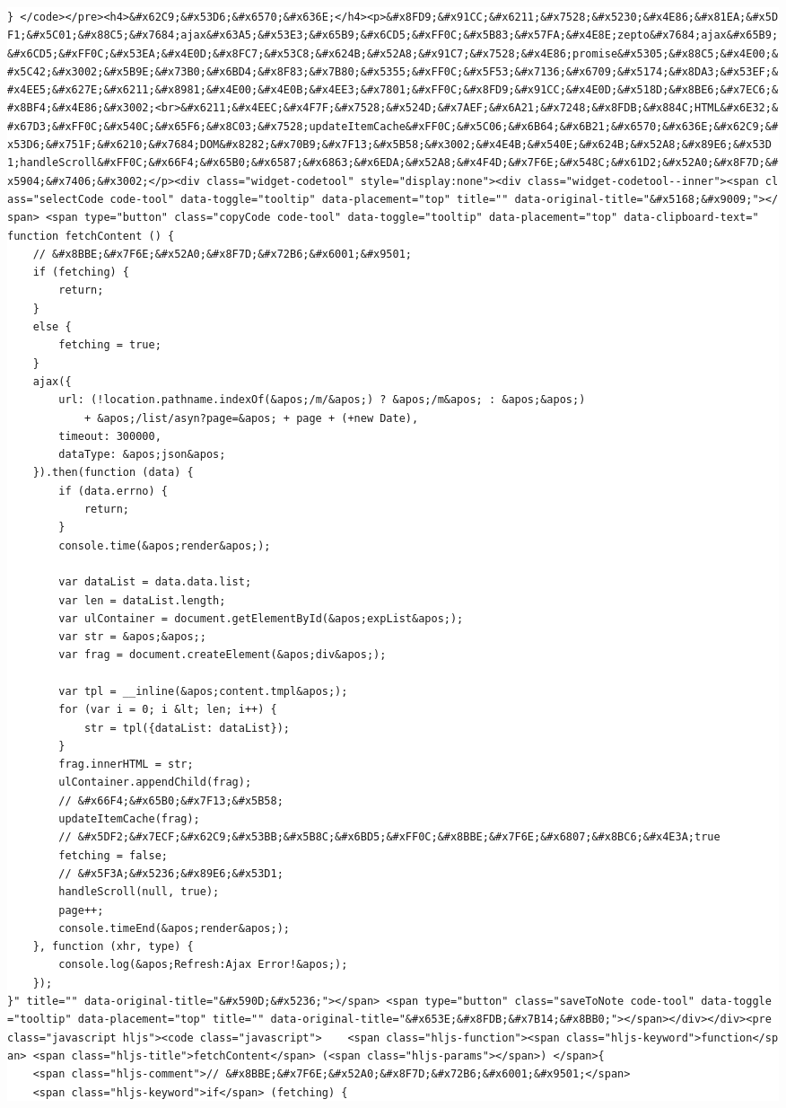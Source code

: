     } </code></pre><h4>&#x62C9;&#x53D6;&#x6570;&#x636E;</h4><p>&#x8FD9;&#x91CC;&#x6211;&#x7528;&#x5230;&#x4E86;&#x81EA;&#x5DF1;&#x5C01;&#x88C5;&#x7684;ajax&#x63A5;&#x53E3;&#x65B9;&#x6CD5;&#xFF0C;&#x5B83;&#x57FA;&#x4E8E;zepto&#x7684;ajax&#x65B9;&#x6CD5;&#xFF0C;&#x53EA;&#x4E0D;&#x8FC7;&#x53C8;&#x624B;&#x52A8;&#x91C7;&#x7528;&#x4E86;promise&#x5305;&#x88C5;&#x4E00;&#x5C42;&#x3002;&#x5B9E;&#x73B0;&#x6BD4;&#x8F83;&#x7B80;&#x5355;&#xFF0C;&#x5F53;&#x7136;&#x6709;&#x5174;&#x8DA3;&#x53EF;&#x4EE5;&#x627E;&#x6211;&#x8981;&#x4E00;&#x4E0B;&#x4EE3;&#x7801;&#xFF0C;&#x8FD9;&#x91CC;&#x4E0D;&#x518D;&#x8BE6;&#x7EC6;&#x8BF4;&#x4E86;&#x3002;<br>&#x6211;&#x4EEC;&#x4F7F;&#x7528;&#x524D;&#x7AEF;&#x6A21;&#x7248;&#x8FDB;&#x884C;HTML&#x6E32;&#x67D3;&#xFF0C;&#x540C;&#x65F6;&#x8C03;&#x7528;updateItemCache&#xFF0C;&#x5C06;&#x6B64;&#x6B21;&#x6570;&#x636E;&#x62C9;&#x53D6;&#x751F;&#x6210;&#x7684;DOM&#x8282;&#x70B9;&#x7F13;&#x5B58;&#x3002;&#x4E4B;&#x540E;&#x624B;&#x52A8;&#x89E6;&#x53D1;handleScroll&#xFF0C;&#x66F4;&#x65B0;&#x6587;&#x6863;&#x6EDA;&#x52A8;&#x4F4D;&#x7F6E;&#x548C;&#x61D2;&#x52A0;&#x8F7D;&#x5904;&#x7406;&#x3002;</p><div class="widget-codetool" style="display:none"><div class="widget-codetool--inner"><span class="selectCode code-tool" data-toggle="tooltip" data-placement="top" title="" data-original-title="&#x5168;&#x9009;"></span> <span type="button" class="copyCode code-tool" data-toggle="tooltip" data-placement="top" data-clipboard-text="    function fetchContent () {
        // &#x8BBE;&#x7F6E;&#x52A0;&#x8F7D;&#x72B6;&#x6001;&#x9501;
        if (fetching) {
            return;
        }
        else {
            fetching = true;
        }
        ajax({
            url: (!location.pathname.indexOf(&apos;/m/&apos;) ? &apos;/m&apos; : &apos;&apos;)
                + &apos;/list/asyn?page=&apos; + page + (+new Date),
            timeout: 300000,
            dataType: &apos;json&apos;
        }).then(function (data) {
            if (data.errno) {
                return;
            }
            console.time(&apos;render&apos;);

            var dataList = data.data.list;
            var len = dataList.length;
            var ulContainer = document.getElementById(&apos;expList&apos;);
            var str = &apos;&apos;;
            var frag = document.createElement(&apos;div&apos;);

            var tpl = __inline(&apos;content.tmpl&apos;);
            for (var i = 0; i &lt; len; i++) {
                str = tpl({dataList: dataList});
            }
            frag.innerHTML = str;
            ulContainer.appendChild(frag);
            // &#x66F4;&#x65B0;&#x7F13;&#x5B58;
            updateItemCache(frag);
            // &#x5DF2;&#x7ECF;&#x62C9;&#x53BB;&#x5B8C;&#x6BD5;&#xFF0C;&#x8BBE;&#x7F6E;&#x6807;&#x8BC6;&#x4E3A;true
            fetching = false;
            // &#x5F3A;&#x5236;&#x89E6;&#x53D1;
            handleScroll(null, true);
            page++;
            console.timeEnd(&apos;render&apos;);
        }, function (xhr, type) {
            console.log(&apos;Refresh:Ajax Error!&apos;);
        });
    }" title="" data-original-title="&#x590D;&#x5236;"></span> <span type="button" class="saveToNote code-tool" data-toggle="tooltip" data-placement="top" title="" data-original-title="&#x653E;&#x8FDB;&#x7B14;&#x8BB0;"></span></div></div><pre class="javascript hljs"><code class="javascript">    <span class="hljs-function"><span class="hljs-keyword">function</span> <span class="hljs-title">fetchContent</span> (<span class="hljs-params"></span>) </span>{
        <span class="hljs-comment">// &#x8BBE;&#x7F6E;&#x52A0;&#x8F7D;&#x72B6;&#x6001;&#x9501;</span>
        <span class="hljs-keyword">if</span> (fetching) {